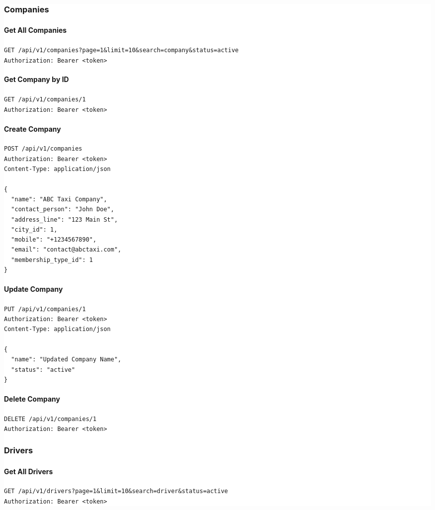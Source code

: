 ### Companies

#### Get All Companies
```http
GET /api/v1/companies?page=1&limit=10&search=company&status=active
Authorization: Bearer <token>
```

#### Get Company by ID
```http
GET /api/v1/companies/1
Authorization: Bearer <token>
```

#### Create Company
```http
POST /api/v1/companies
Authorization: Bearer <token>
Content-Type: application/json

{
  "name": "ABC Taxi Company",
  "contact_person": "John Doe",
  "address_line": "123 Main St",
  "city_id": 1,
  "mobile": "+1234567890",
  "email": "contact@abctaxi.com",
  "membership_type_id": 1
}
```

#### Update Company
```http
PUT /api/v1/companies/1
Authorization: Bearer <token>
Content-Type: application/json

{
  "name": "Updated Company Name",
  "status": "active"
}
```

#### Delete Company
```http
DELETE /api/v1/companies/1
Authorization: Bearer <token>
```

### Drivers

#### Get All Drivers
```http
GET /api/v1/drivers?page=1&limit=10&search=driver&status=active
Authorization: Bearer <token>
```

